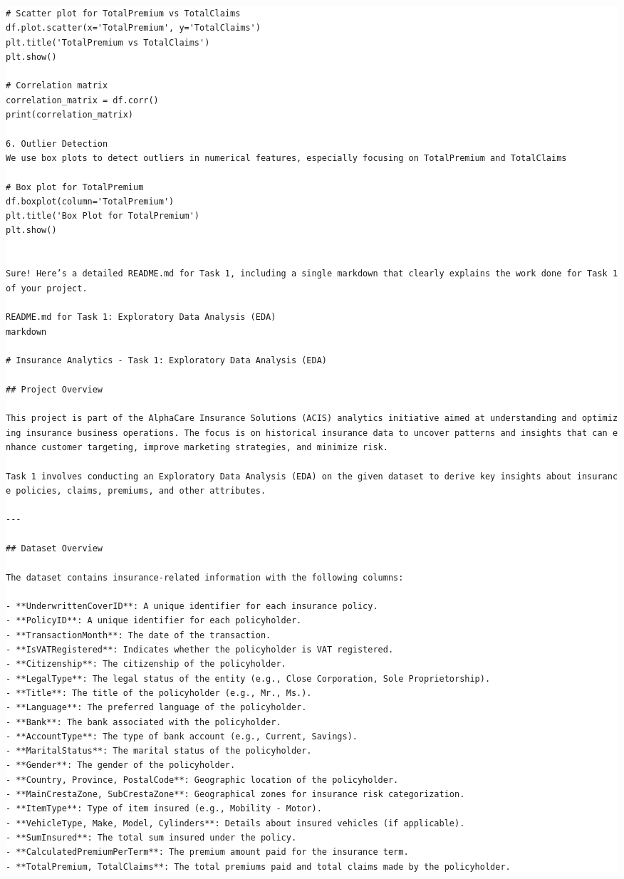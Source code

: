 ```
# Scatter plot for TotalPremium vs TotalClaims
df.plot.scatter(x='TotalPremium', y='TotalClaims')
plt.title('TotalPremium vs TotalClaims')
plt.show()

# Correlation matrix
correlation_matrix = df.corr()
print(correlation_matrix)

6. Outlier Detection
We use box plots to detect outliers in numerical features, especially focusing on TotalPremium and TotalClaims

# Box plot for TotalPremium
df.boxplot(column='TotalPremium')
plt.title('Box Plot for TotalPremium')
plt.show()


Sure! Here’s a detailed README.md for Task 1, including a single markdown that clearly explains the work done for Task 1 of your project.

README.md for Task 1: Exploratory Data Analysis (EDA)
markdown

# Insurance Analytics - Task 1: Exploratory Data Analysis (EDA)

## Project Overview

This project is part of the AlphaCare Insurance Solutions (ACIS) analytics initiative aimed at understanding and optimizing insurance business operations. The focus is on historical insurance data to uncover patterns and insights that can enhance customer targeting, improve marketing strategies, and minimize risk. 

Task 1 involves conducting an Exploratory Data Analysis (EDA) on the given dataset to derive key insights about insurance policies, claims, premiums, and other attributes.

---

## Dataset Overview

The dataset contains insurance-related information with the following columns:

- **UnderwrittenCoverID**: A unique identifier for each insurance policy.
- **PolicyID**: A unique identifier for each policyholder.
- **TransactionMonth**: The date of the transaction.
- **IsVATRegistered**: Indicates whether the policyholder is VAT registered.
- **Citizenship**: The citizenship of the policyholder.
- **LegalType**: The legal status of the entity (e.g., Close Corporation, Sole Proprietorship).
- **Title**: The title of the policyholder (e.g., Mr., Ms.).
- **Language**: The preferred language of the policyholder.
- **Bank**: The bank associated with the policyholder.
- **AccountType**: The type of bank account (e.g., Current, Savings).
- **MaritalStatus**: The marital status of the policyholder.
- **Gender**: The gender of the policyholder.
- **Country, Province, PostalCode**: Geographic location of the policyholder.
- **MainCrestaZone, SubCrestaZone**: Geographical zones for insurance risk categorization.
- **ItemType**: Type of item insured (e.g., Mobility - Motor).
- **VehicleType, Make, Model, Cylinders**: Details about insured vehicles (if applicable).
- **SumInsured**: The total sum insured under the policy.
- **CalculatedPremiumPerTerm**: The premium amount paid for the insurance term.
- **TotalPremium, TotalClaims**: The total premiums paid and total claims made by the policyholder.

```